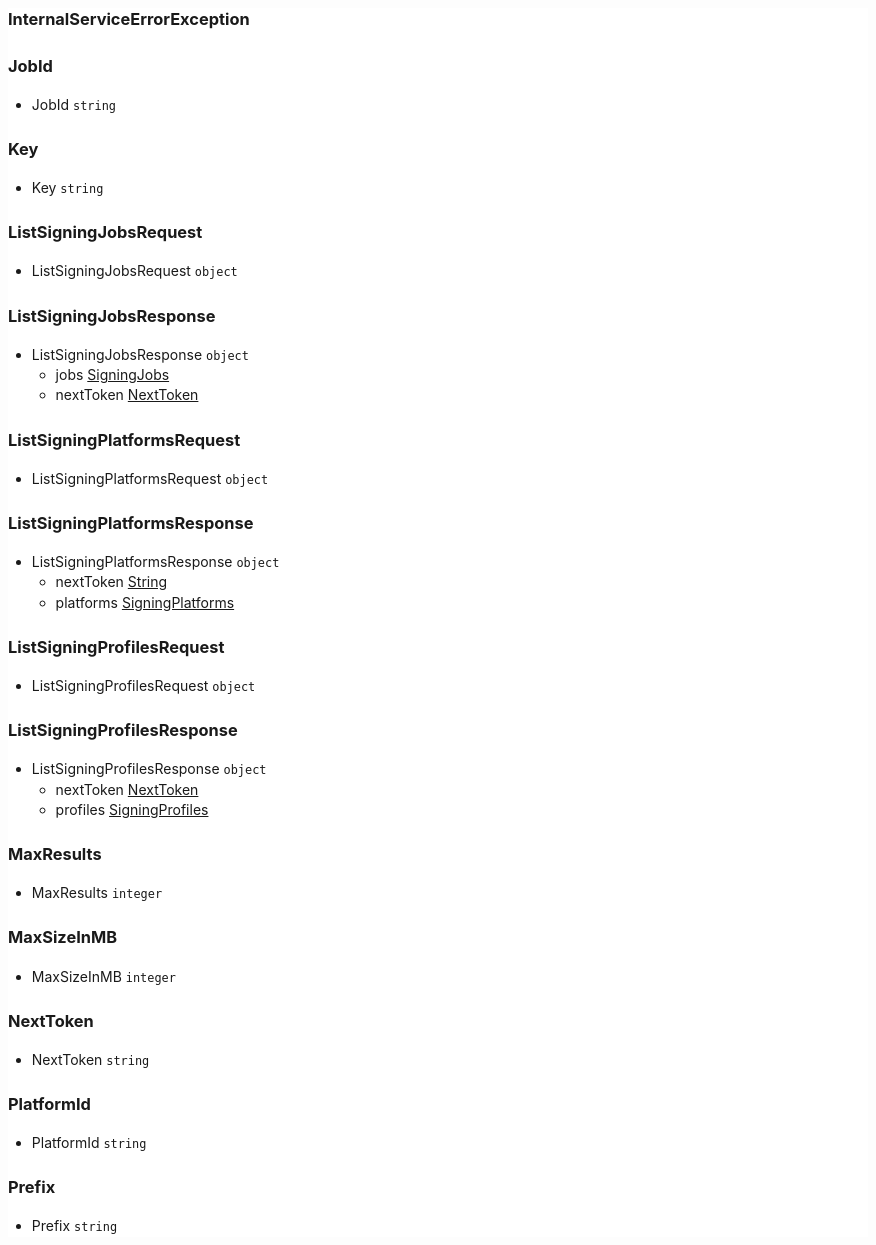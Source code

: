 ### InternalServiceErrorException


### JobId
* JobId `string`

### Key
* Key `string`

### ListSigningJobsRequest
* ListSigningJobsRequest `object`

### ListSigningJobsResponse
* ListSigningJobsResponse `object`
  * jobs [SigningJobs](#signingjobs)
  * nextToken [NextToken](#nexttoken)

### ListSigningPlatformsRequest
* ListSigningPlatformsRequest `object`

### ListSigningPlatformsResponse
* ListSigningPlatformsResponse `object`
  * nextToken [String](#string)
  * platforms [SigningPlatforms](#signingplatforms)

### ListSigningProfilesRequest
* ListSigningProfilesRequest `object`

### ListSigningProfilesResponse
* ListSigningProfilesResponse `object`
  * nextToken [NextToken](#nexttoken)
  * profiles [SigningProfiles](#signingprofiles)

### MaxResults
* MaxResults `integer`

### MaxSizeInMB
* MaxSizeInMB `integer`

### NextToken
* NextToken `string`

### PlatformId
* PlatformId `string`

### Prefix
* Prefix `string`

